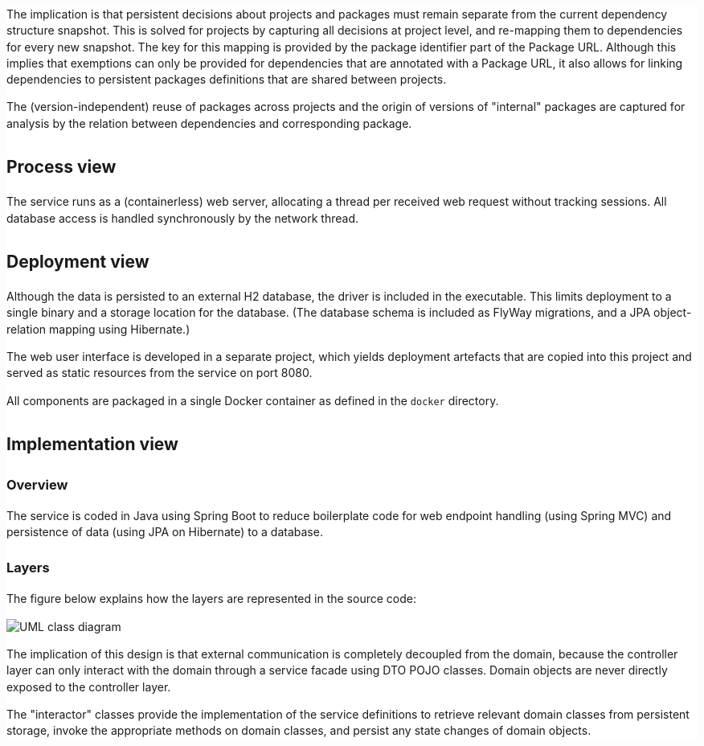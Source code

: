 The implication is that persistent decisions about projects and packages must
remain separate from the current dependency structure snapshot. This is solved
for projects by capturing all decisions at project level, and re-mapping them
to dependencies for every new snapshot. The key for this mapping is provided by
the package identifier part of the Package URL. Although this implies that
exemptions can only be provided for dependencies that are annotated with a
Package URL, it also allows for linking dependencies to persistent packages
definitions that are shared between projects.

The (version-independent) reuse of packages across projects and the origin of
versions of "internal" packages are captured for analysis by the relation
between dependencies and corresponding package.

## Process view
The service runs as a (containerless) web server, allocating a thread per
received web request without tracking sessions. All database access is handled
synchronously by the network thread.

## Deployment view
Although the data is persisted to an external H2 database, the driver
is included in the executable. This limits deployment to a single binary and a
storage location for the database. (The database schema is included as FlyWay
migrations, and a JPA object-relation mapping using Hibernate.)

The web user interface is developed in a separate project, which yields
deployment artefacts that are copied into this project and served as static
resources from the service on port 8080.

All components are packaged in a single Docker container as defined in the
`docker` directory.

## Implementation view
### Overview
The service is coded in Java using Spring Boot to reduce boilerplate code for
web endpoint handling (using Spring MVC) and persistence of data (using JPA on
Hibernate) to a database.

### Layers
The figure below explains how the layers are represented in the source code:

![UML class diagram](layers.png "Implementation of logical layers and their dependencies")

The implication of this design is that external communication is completely
decoupled from the domain, because the controller layer can only interact with
the domain through a service facade using DTO POJO classes. Domain objects are
never directly exposed to the controller layer.

The "interactor" classes provide the implementation of the service definitions
to retrieve relevant domain classes from persistent storage, invoke the
appropriate methods on domain classes, and persist any state changes of domain
objects.
